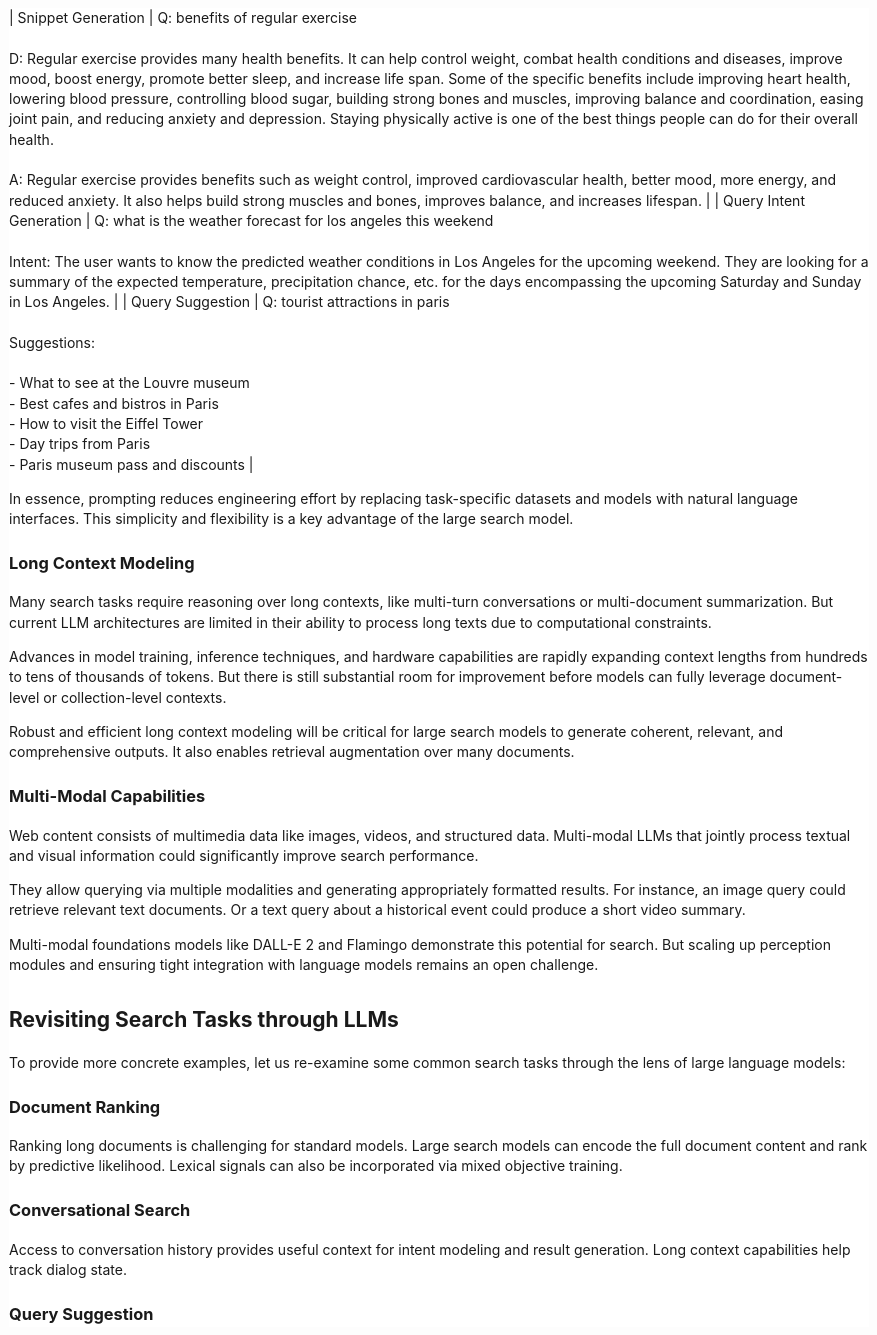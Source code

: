 | Snippet Generation      | Q: benefits of regular exercise <br><br> D: Regular exercise provides many health benefits. It can help control weight, combat health conditions and diseases, improve mood, boost energy, promote better sleep, and increase life span. Some of the specific benefits include improving heart health, lowering blood pressure, controlling blood sugar, building strong bones and muscles, improving balance and coordination, easing joint pain, and reducing anxiety and depression. Staying physically active is one of the best things people can do for their overall health. <br><br> A: Regular exercise provides benefits such as weight control, improved cardiovascular health, better mood, more energy, and reduced anxiety. It also helps build strong muscles and bones, improves balance, and increases lifespan.                                                                                                                                                                                                                                                                                              |
| Query Intent Generation | Q: what is the weather forecast for los angeles this weekend <br><br> Intent: The user wants to know the predicted weather conditions in Los Angeles for the upcoming weekend. They are looking for a summary of the expected temperature, precipitation chance, etc. for the days encompassing the upcoming Saturday and Sunday in Los Angeles.                                                                                                                                                                                                                                                                                                                                                                                                                                                                                                                                                                                                                                                                                                                                                                               |
| Query Suggestion        | Q: tourist attractions in paris <br><br> Suggestions: <br><br> - What to see at the Louvre museum <br> - Best cafes and bistros in Paris <br> - How to visit the Eiffel Tower <br> - Day trips from Paris <br> - Paris museum pass and discounts                                                                                                                                                                                                                                                                                                                                                                                                                                                                                                                                                                                                                                                                                                                                                                                                                                                                               |

In essence, prompting reduces engineering effort by replacing task-specific datasets and models with natural language interfaces. This simplicity and flexibility is a key advantage of the large search model.

### Long Context Modeling

Many search tasks require reasoning over long contexts, like multi-turn conversations or multi-document summarization. But current LLM architectures are limited in their ability to process long texts due to computational constraints.

Advances in model training, inference techniques, and hardware capabilities are rapidly expanding context lengths from hundreds to tens of thousands of tokens. But there is still substantial room for improvement before models can fully leverage document-level or collection-level contexts.

Robust and efficient long context modeling will be critical for large search models to generate coherent, relevant, and comprehensive outputs. It also enables retrieval augmentation over many documents.

### Multi-Modal Capabilities

Web content consists of multimedia data like images, videos, and structured data. Multi-modal LLMs that jointly process textual and visual information could significantly improve search performance.

They allow querying via multiple modalities and generating appropriately formatted results. For instance, an image query could retrieve relevant text documents. Or a text query about a historical event could produce a short video summary.

Multi-modal foundations models like DALL-E 2 and Flamingo demonstrate this potential for search. But scaling up perception modules and ensuring tight integration with language models remains an open challenge.

## Revisiting Search Tasks through LLMs

To provide more concrete examples, let us re-examine some common search tasks through the lens of large language models:

### Document Ranking

Ranking long documents is challenging for standard models. Large search models can encode the full document content and rank by predictive likelihood. Lexical signals can also be incorporated via mixed objective training.

### Conversational Search

Access to conversation history provides useful context for intent modeling and result generation. Long context capabilities help track dialog state.

### Query Suggestion
